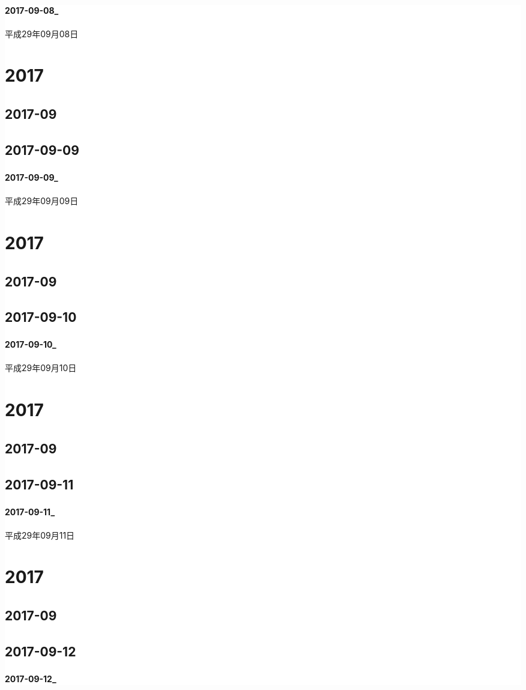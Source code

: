 #### 2017-09-08_

平成29年09月08日


# 2017

## 2017-09

## 2017-09-09

#### 2017-09-09_

平成29年09月09日


# 2017

## 2017-09

## 2017-09-10

#### 2017-09-10_

平成29年09月10日


# 2017

## 2017-09

## 2017-09-11

#### 2017-09-11_

平成29年09月11日


# 2017

## 2017-09

## 2017-09-12

#### 2017-09-12_
